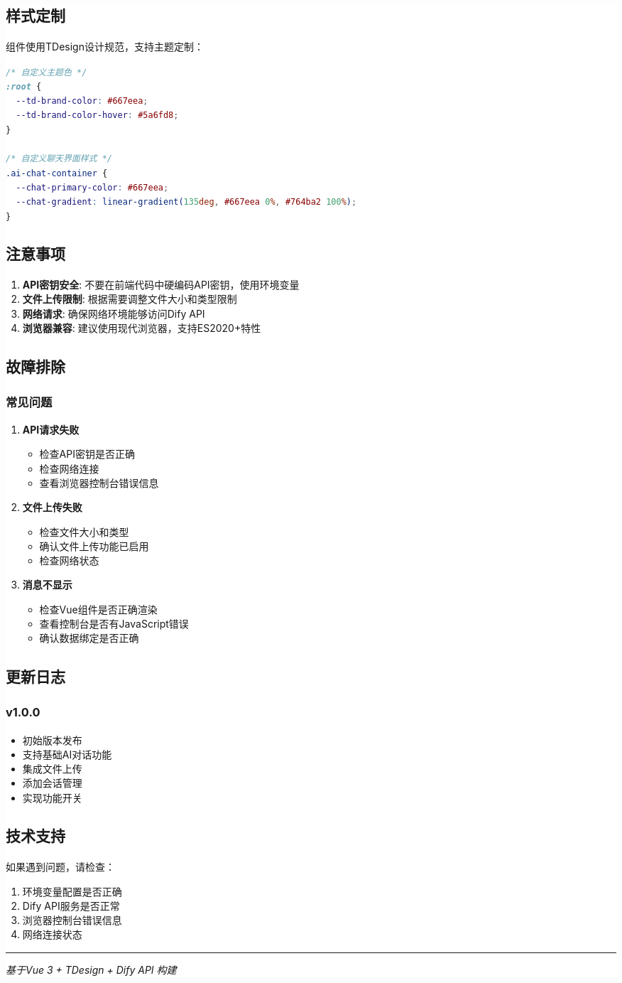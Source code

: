 ## 样式定制

组件使用TDesign设计规范，支持主题定制：

```css
/* 自定义主题色 */
:root {
  --td-brand-color: #667eea;
  --td-brand-color-hover: #5a6fd8;
}

/* 自定义聊天界面样式 */
.ai-chat-container {
  --chat-primary-color: #667eea;
  --chat-gradient: linear-gradient(135deg, #667eea 0%, #764ba2 100%);
}
```

## 注意事项

1. **API密钥安全**: 不要在前端代码中硬编码API密钥，使用环境变量
2. **文件上传限制**: 根据需要调整文件大小和类型限制
3. **网络请求**: 确保网络环境能够访问Dify API
4. **浏览器兼容**: 建议使用现代浏览器，支持ES2020+特性

## 故障排除

### 常见问题

1. **API请求失败**
   - 检查API密钥是否正确
   - 检查网络连接
   - 查看浏览器控制台错误信息

2. **文件上传失败**
   - 检查文件大小和类型
   - 确认文件上传功能已启用
   - 检查网络状态

3. **消息不显示**
   - 检查Vue组件是否正确渲染
   - 查看控制台是否有JavaScript错误
   - 确认数据绑定是否正确

## 更新日志

### v1.0.0
- 初始版本发布
- 支持基础AI对话功能
- 集成文件上传
- 添加会话管理
- 实现功能开关

## 技术支持

如果遇到问题，请检查：
1. 环境变量配置是否正确
2. Dify API服务是否正常
3. 浏览器控制台错误信息
4. 网络连接状态

---

*基于Vue 3 + TDesign + Dify API 构建* 